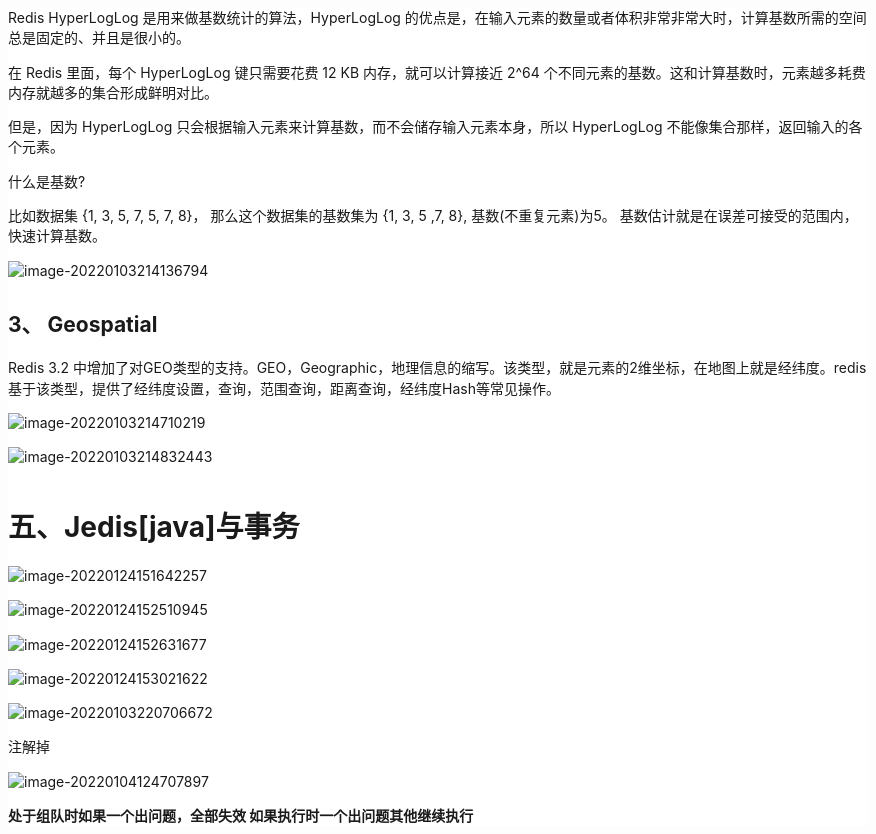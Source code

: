 Redis HyperLogLog 是用来做基数统计的算法，HyperLogLog 的优点是，在输入元素的数量或者体积非常非常大时，计算基数所需的空间总是固定的、并且是很小的。

在 Redis 里面，每个 HyperLogLog 键只需要花费 12 KB 内存，就可以计算接近 2^64 个不同元素的基数。这和计算基数时，元素越多耗费内存就越多的集合形成鲜明对比。

但是，因为 HyperLogLog 只会根据输入元素来计算基数，而不会储存输入元素本身，所以 HyperLogLog 不能像集合那样，返回输入的各个元素。

 

什么是基数?

比如数据集 {1, 3, 5, 7, 5, 7, 8}， 那么这个数据集的基数集为 {1, 3, 5 ,7, 8}, 基数(不重复元素)为5。 基数估计就是在误差可接受的范围内，快速计算基数。



![image-20220103214136794](https://gitee.com/hsrwjl/phonePictureBed/raw/master/img/image-20220103214136794.png)

## 3、 **Geospatial**

Redis 3.2 中增加了对GEO类型的支持。GEO，Geographic，地理信息的缩写。该类型，就是元素的2维坐标，在地图上就是经纬度。redis基于该类型，提供了经纬度设置，查询，范围查询，距离查询，经纬度Hash等常见操作。

![image-20220103214710219](https://gitee.com/hsrwjl/phonePictureBed/raw/master/img/image-20220103214710219.png)

![image-20220103214832443](https://gitee.com/hsrwjl/phonePictureBed/raw/master/img/image-20220103214832443.png)







# 五、Jedis[java]与事务



![image-20220124151642257](https://gitee.com/hsrwjl/phonePictureBed/raw/master/img/image-20220124151642257.png)

![image-20220124152510945](https://gitee.com/hsrwjl/phonePictureBed/raw/master/img/image-20220124152510945.png)





![image-20220124152631677](https://gitee.com/hsrwjl/phonePictureBed/raw/master/img/image-20220124152631677.png)

![image-20220124153021622](https://gitee.com/hsrwjl/phonePictureBed/raw/master/img/image-20220124153021622.png)









![image-20220103220706672](https://gitee.com/hsrwjl/phonePictureBed/raw/master/img/image-20220103220706672.png)

注解掉

![image-20220104124707897](https://gitee.com/hsrwjl/phonePictureBed/raw/master/img/image-20220104124707897.png)

**处于组队时如果一个出问题，全部失效 如果执行时一个出问题其他继续执行**

